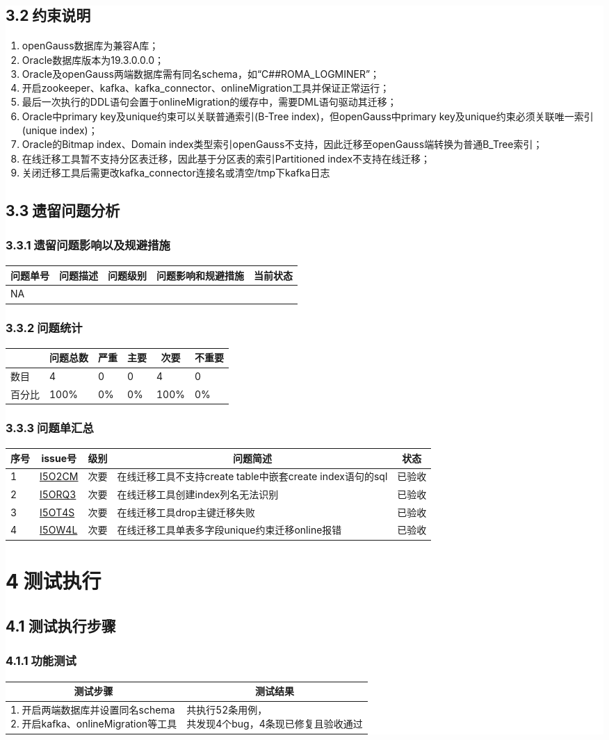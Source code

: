 ## 3.2   约束说明

1. openGauss数据库为兼容A库；
2. Oracle数据库版本为19.3.0.0.0；
3. Oracle及openGauss两端数据库需有同名schema，如“C##ROMA_LOGMINER”；
4. 开启zookeeper、kafka、kafka_connector、onlineMigration工具并保证正常运行；
5. 最后一次执行的DDL语句会置于onlineMigration的缓存中，需要DML语句驱动其迁移；
6. Oracle中primary key及unique约束可以关联普通索引(B-Tree index)，但openGauss中primary key及unique约束必须关联唯一索引(unique index)；
7. Oracle的Bitmap index、Domain index类型索引openGauss不支持，因此迁移至openGauss端转换为普通B_Tree索引；
8. 在线迁移工具暂不支持分区表迁移，因此基于分区表的索引Partitioned index不支持在线迁移；
9. 关闭迁移工具后需更改kafka_connector连接名或清空/tmp下kafka日志

## 3.3   遗留问题分析

### 3.3.1 遗留问题影响以及规避措施

| 问题单号 | 问题描述 | 问题级别 | 问题影响和规避措施 | 当前状态 |
| -------- | -------- | -------- | ------------------ | -------- |
| NA       |          |          |                    |          |

### 3.3.2 问题统计

|        | 问题总数 | 严重 | 主要 | 次要 | 不重要 |
| ------ | -------- | ---- | ---- | ---- | ------ |
| 数目   | 4        | 0    | 0    | 4    | 0      |
| 百分比 | 100%     | 0%   | 0%   | 100% | 0%     |

### 3.3.3  问题单汇总

| 序号 | issue号                                                      | 级别 | 问题简述                                                  | 状态   |
| ---- | ------------------------------------------------------------ | ---- | --------------------------------------------------------- | ------ |
| 1    | [I5O2CM](https://gitee.com/opengauss/openGauss-tools-onlineMigration/issues/I5O2CM?from=project-issue) | 次要 | 在线迁移工具不支持create table中嵌套create index语句的sql | 已验收 |
| 2    | [I5ORQ3](https://gitee.com/opengauss/openGauss-tools-onlineMigration/issues/I5ORQ3?from=project-issue) | 次要 | 在线迁移工具创建index列名无法识别                         | 已验收 |
| 3    | [I5OT4S](https://gitee.com/opengauss/openGauss-tools-onlineMigration/issues/I5OT4S?from=project-issue) | 次要 | 在线迁移工具drop主键迁移失败                              | 已验收 |
| 4    | [I5OW4L](https://gitee.com/opengauss/openGauss-tools-onlineMigration/issues/I5OW4L?from=project-issue) | 次要 | 在线迁移工具单表多字段unique约束迁移online报错            | 已验收 |

# 4     测试执行

## 4.1   测试执行步骤

### 4.1.1 功能测试

| 测试步骤                                                     | 测试结果                                                  |
| ------------------------------------------------------------ | --------------------------------------------------------- |
| 1. 开启两端数据库并设置同名schema<br />2. 开启kafka、onlineMigration等工具 | 共执行52条用例，<br />共发现4个bug，4条现已修复且验收通过 |
